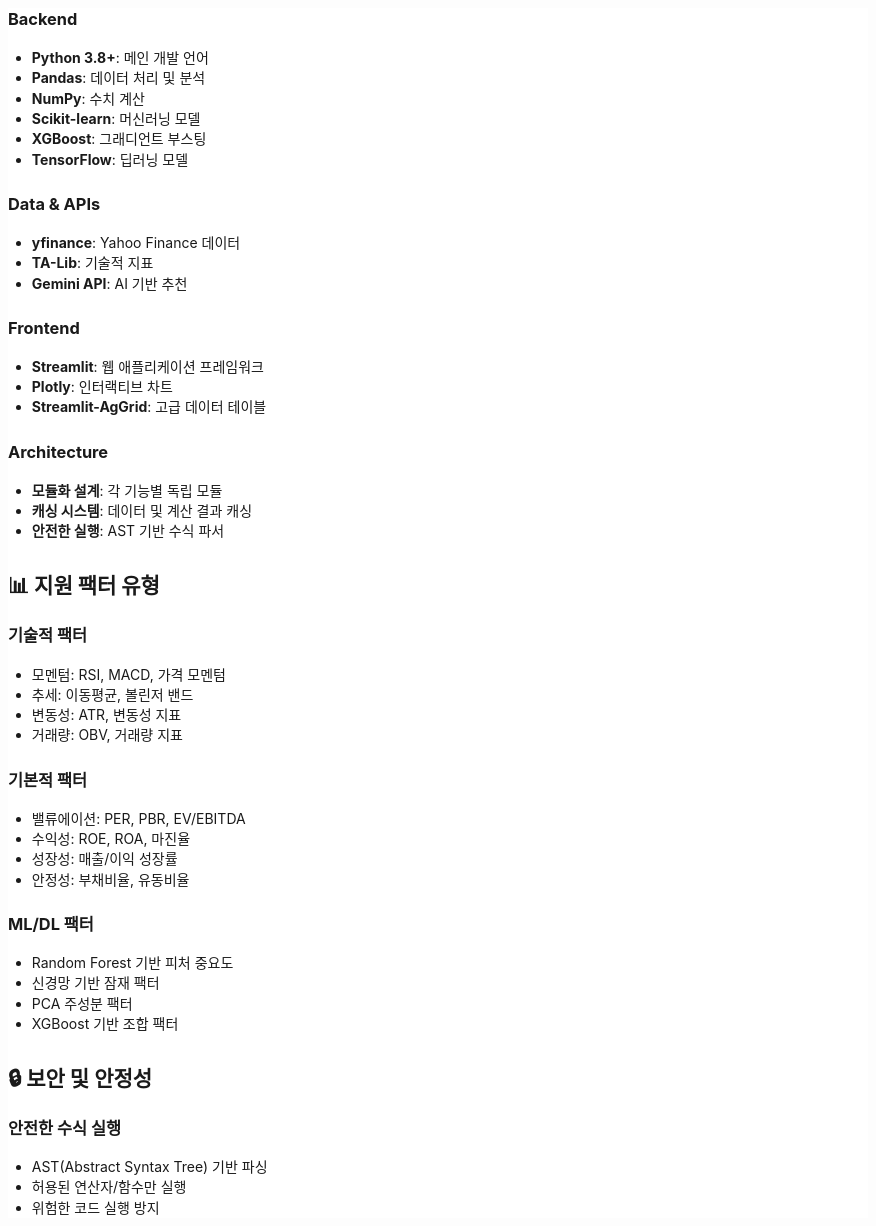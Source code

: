 ### Backend
- **Python 3.8+**: 메인 개발 언어
- **Pandas**: 데이터 처리 및 분석
- **NumPy**: 수치 계산
- **Scikit-learn**: 머신러닝 모델
- **XGBoost**: 그래디언트 부스팅
- **TensorFlow**: 딥러닝 모델

### Data & APIs
- **yfinance**: Yahoo Finance 데이터
- **TA-Lib**: 기술적 지표
- **Gemini API**: AI 기반 추천

### Frontend
- **Streamlit**: 웹 애플리케이션 프레임워크
- **Plotly**: 인터랙티브 차트
- **Streamlit-AgGrid**: 고급 데이터 테이블

### Architecture
- **모듈화 설계**: 각 기능별 독립 모듈
- **캐싱 시스템**: 데이터 및 계산 결과 캐싱
- **안전한 실행**: AST 기반 수식 파서

## 📊 지원 팩터 유형

### 기술적 팩터
- 모멘텀: RSI, MACD, 가격 모멘텀
- 추세: 이동평균, 볼린저 밴드
- 변동성: ATR, 변동성 지표
- 거래량: OBV, 거래량 지표

### 기본적 팩터
- 밸류에이션: PER, PBR, EV/EBITDA
- 수익성: ROE, ROA, 마진율
- 성장성: 매출/이익 성장률
- 안정성: 부채비율, 유동비율

### ML/DL 팩터
- Random Forest 기반 피처 중요도
- 신경망 기반 잠재 팩터
- PCA 주성분 팩터
- XGBoost 기반 조합 팩터

## 🔒 보안 및 안정성

### 안전한 수식 실행
- AST(Abstract Syntax Tree) 기반 파싱
- 허용된 연산자/함수만 실행
- 위험한 코드 실행 방지
